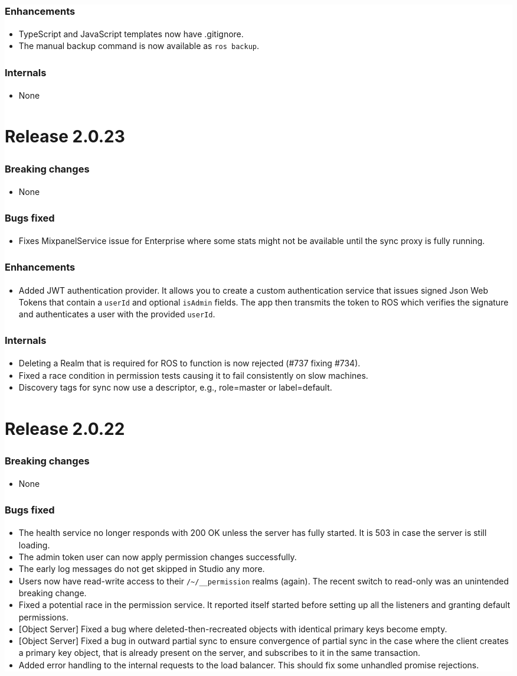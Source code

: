 ### Enhancements
* TypeScript and JavaScript templates now have .gitignore.
* The manual backup command is now available as `ros backup`.

### Internals
* None

# Release 2.0.23

### Breaking changes
* None

### Bugs fixed
* Fixes MixpanelService issue for Enterprise where some stats might not be available until
  the sync proxy is fully running.

### Enhancements
* Added JWT authentication provider. It allows you to create a custom
  authentication service that issues signed Json Web Tokens that contain a
  `userId` and optional `isAdmin` fields. The app then transmits the token to
  ROS which verifies the signature and authenticates a user with the provided
  `userId`.

### Internals
* Deleting a Realm that is required for ROS to function is now rejected (#737 fixing #734).
* Fixed a race condition in permission tests causing it to fail consistently
  on slow machines.
* Discovery tags for sync now use a descriptor, e.g., role=master or label=default.

# Release 2.0.22

### Breaking changes
* None

### Bugs fixed
* The health service no longer responds with 200 OK unless the server has fully
  started. It is 503 in case the server is still loading.
* The admin token user can now apply permission changes successfully.
* The early log messages do not get skipped in Studio any more.
* Users now have read-write access to their `/~/__permission` realms (again).
  The recent switch to read-only was an unintended breaking change.
* Fixed a potential race in the permission service. It reported itself started
  before setting up all the listeners and granting default permissions.
* [Object Server] Fixed a bug where deleted-then-recreated objects with identical
  primary keys become empty.
* [Object Server] Fixed a bug in outward partial sync to ensure
  convergence of partial sync in the case where the client creates a primary key object, that is already present on the server, and subscribes to it in the same transaction.
* Added error handling to the internal requests to the load balancer. This
  should fix some unhandled promise rejections.
